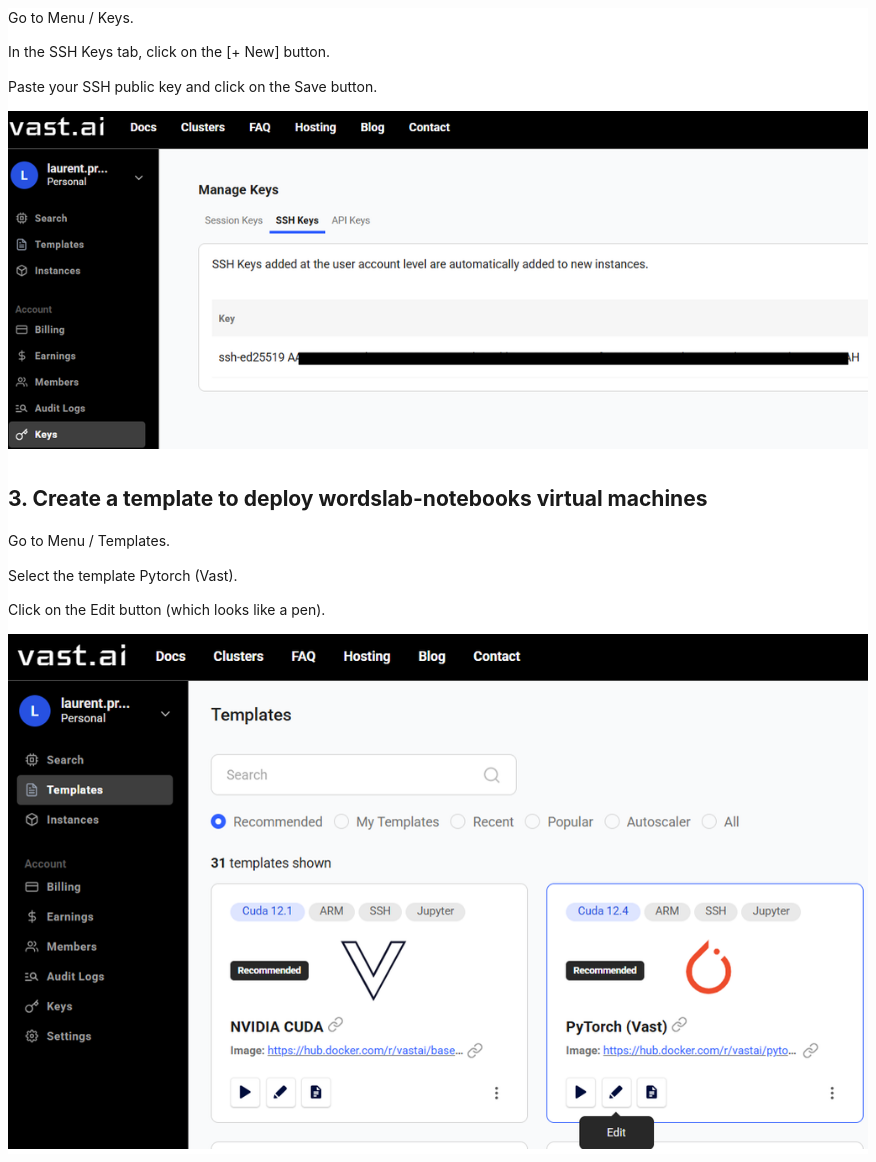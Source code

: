 Go to Menu / Keys.

In the SSH Keys tab, click on the [+ New] button.

Paste your SSH public key and click on the Save button.

![Menu Keys SSH key](./images/install-vastai/01-menu-keys-ssh-key.png)

## 3. Create a template to deploy wordslab-notebooks virtual machines

Go to Menu / Templates.

Select the template Pytorch (Vast).

Click on the Edit button (which looks like a pen).

![Menu Templates Pytorch](./images/install-vastai/02-menu-templates-pytorch.png)
